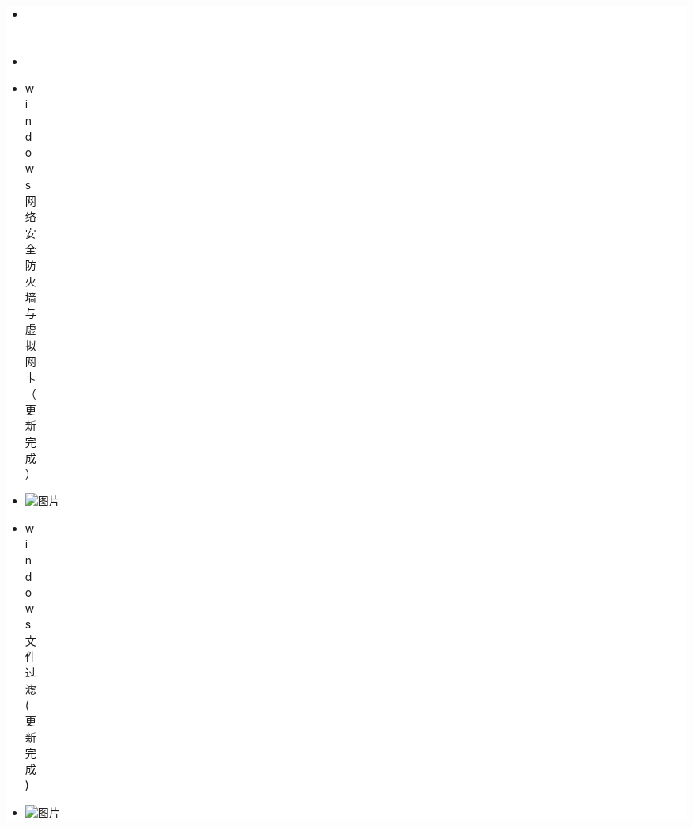 - #   
  
-   
- w  
i  
n  
d  
o  
w  
s  
网  
络  
安  
全  
防  
火  
墙  
与  
虚  
拟  
网  
卡  
（  
更  
新  
完  
成  
）  
  
- ![图片](https://mmbiz.qpic.cn/sz_mmbiz_png/vBZcZNVQERE5qcRgQueCyt3U01ySnOUp2wOmiaFhcXibibk6kjPoUhTeftn9aOHJjO6mZIIHRCBqIZ1ok5UjibLMRA/640?wx_fmt=other&wxfrom=5&wx_lazy=1&wx_co=1&tp=webp "")  
  
- w  
i  
n  
d  
o  
w  
s  
文  
件  
过  
滤  
(  
更  
新  
完  
成  
)  
  
- ![图片](https://mmbiz.qpic.cn/sz_mmbiz_png/vBZcZNVQERHhezg9PuKylWLTBfCjokEHmvkF91T2mwk3lSlbG5CELC5qbib3qMOgHvow2cvl6ibicVH4KguzibAQOQ/640?wx_fmt=other&wxfrom=5&wx_lazy=1&wx_co=1&tp=webp "")  
  